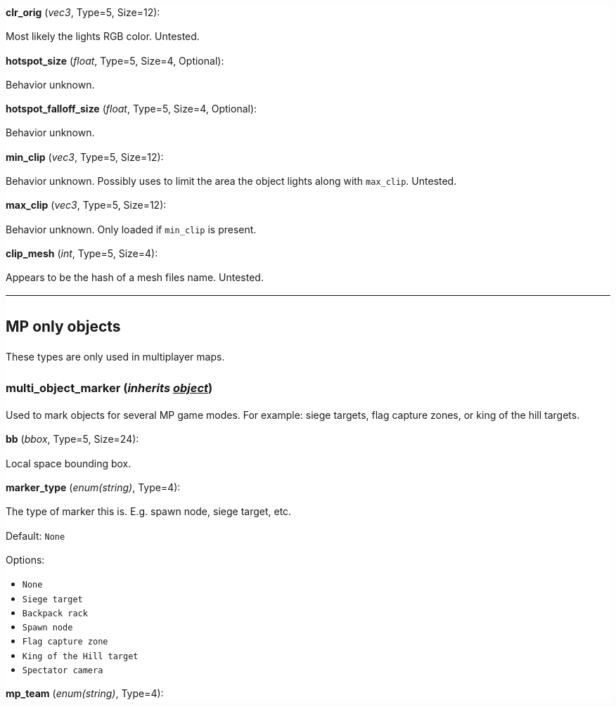 **clr_orig** (*vec3*, Type=5, Size=12):

Most likely the lights RGB color. Untested.


**hotspot_size** (*float*, Type=5, Size=4, Optional):

Behavior unknown.


**hotspot_falloff_size** (*float*, Type=5, Size=4, Optional):

Behavior unknown.


**min_clip** (*vec3*, Type=5, Size=12):

Behavior unknown. Possibly uses to limit the area the object lights along with `max_clip`. Untested.


**max_clip** (*vec3*, Type=5, Size=12):

Behavior unknown. Only loaded if `min_clip` is present.


**clip_mesh** (*int*, Type=5, Size=4):

Appears to be the hash of a mesh files name. Untested.

----------------

## MP only objects
These types are only used in multiplayer maps.

### **multi_object_marker** (*inherits [object](#object)*)
Used to mark objects for several MP game modes. For example: siege targets, flag capture zones, or king of the hill targets.


**bb** (*bbox*, Type=5, Size=24):

Local space bounding box. 


**marker_type** (*enum(string)*, Type=4):

The type of marker this is. E.g. spawn node, siege target, etc.

Default: `None`

Options:
- `None`
- `Siege target`
- `Backpack rack`
- `Spawn node`
- `Flag capture zone`
- `King of the Hill target`
- `Spectator camera`


**mp_team** (*enum(string)*, Type=4):

